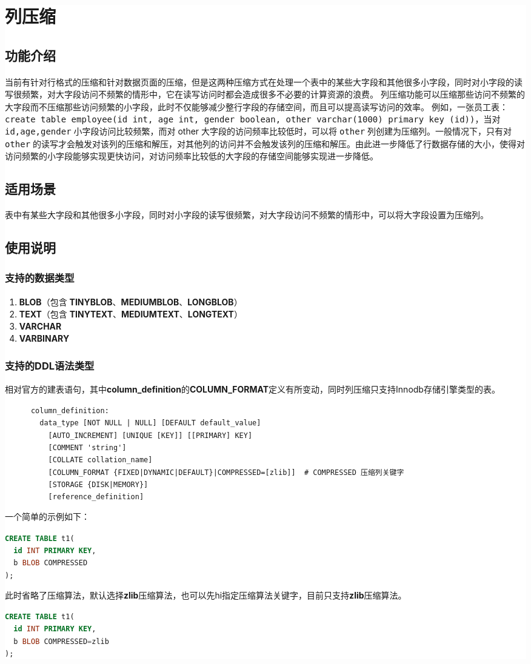 # 列压缩

## 功能介绍

当前有针对行格式的压缩和针对数据页面的压缩，但是这两种压缩方式在处理一个表中的某些大字段和其他很多小字段，同时对小字段的读写很频繁，对大字段访问不频繁的情形中，它在读写访问时都会造成很多不必要的计算资源的浪费。
列压缩功能可以压缩那些访问不频繁的大字段而不压缩那些访问频繁的小字段，此时不仅能够减少整行字段的存储空间，而且可以提高读写访问的效率。
例如，一张员工表：<kbd>create table employee(id int, age int, gender boolean, other varchar(1000) primary key (id))</kbd>，当对 <kbd>id,age,gender</kbd> 小字段访问比较频繁，而对 other 大字段的访问频率比较低时，可以将 <kbd>other</kbd> 列创建为压缩列。一般情况下，只有对 <kbd>other</kbd> 的读写才会触发对该列的压缩和解压，对其他列的访问并不会触发该列的压缩和解压。由此进一步降低了行数据存储的大小，使得对访问频繁的小字段能够实现更快访问，对访问频率比较低的大字段的存储空间能够实现进一步降低。

## 适用场景

表中有某些大字段和其他很多小字段，同时对小字段的读写很频繁，对大字段访问不频繁的情形中，可以将大字段设置为压缩列。

## 使用说明

### 支持的数据类型

1. **BLOB**（包含 **TINYBLOB**、**MEDIUMBLOB**、**LONGBLOB**）
2. **TEXT**（包含 **TINYTEXT**、**MEDIUMTEXT**、**LONGTEXT**）
3. **VARCHAR**
4. **VARBINARY**

### 支持的DDL语法类型

相对官方的建表语句，其中**column_definition**的**COLUMN_FORMAT**定义有所变动，同时列压缩只支持Innodb存储引擎类型的表。

```shell
      column_definition:
        data_type [NOT NULL | NULL] [DEFAULT default_value]
          [AUTO_INCREMENT] [UNIQUE [KEY]] [[PRIMARY] KEY]
          [COMMENT 'string']
          [COLLATE collation_name]
          [COLUMN_FORMAT {FIXED|DYNAMIC|DEFAULT}|COMPRESSED=[zlib]]  # COMPRESSED 压缩列关键字
          [STORAGE {DISK|MEMORY}]
          [reference_definition]
```

一个简单的示例如下：

```sql
CREATE TABLE t1(
  id INT PRIMARY KEY,
  b BLOB COMPRESSED
);
```

此时省略了压缩算法，默认选择**zlib**压缩算法，也可以先hi指定压缩算法关键字，目前只支持**zlib**压缩算法。

```sql
CREATE TABLE t1(
  id INT PRIMARY KEY,
  b BLOB COMPRESSED=zlib
);
```
